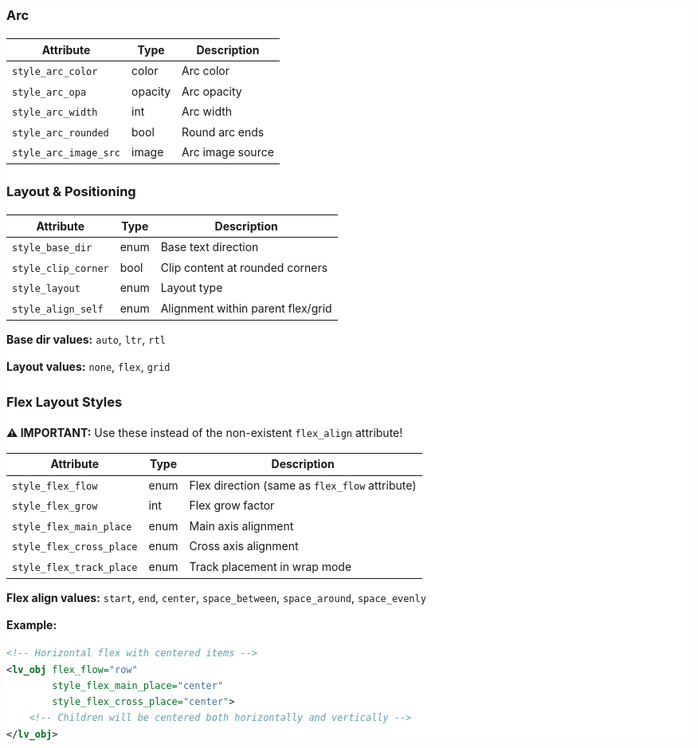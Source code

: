 ### Arc

| Attribute | Type | Description |
|-----------|------|-------------|
| `style_arc_color` | color | Arc color |
| `style_arc_opa` | opacity | Arc opacity |
| `style_arc_width` | int | Arc width |
| `style_arc_rounded` | bool | Round arc ends |
| `style_arc_image_src` | image | Arc image source |

### Layout & Positioning

| Attribute | Type | Description |
|-----------|------|-------------|
| `style_base_dir` | enum | Base text direction |
| `style_clip_corner` | bool | Clip content at rounded corners |
| `style_layout` | enum | Layout type |
| `style_align_self` | enum | Alignment within parent flex/grid |

**Base dir values:** `auto`, `ltr`, `rtl`

**Layout values:** `none`, `flex`, `grid`

### Flex Layout Styles

**⚠️ IMPORTANT:** Use these instead of the non-existent `flex_align` attribute!

| Attribute | Type | Description |
|-----------|------|-------------|
| `style_flex_flow` | enum | Flex direction (same as `flex_flow` attribute) |
| `style_flex_grow` | int | Flex grow factor |
| `style_flex_main_place` | enum | Main axis alignment |
| `style_flex_cross_place` | enum | Cross axis alignment |
| `style_flex_track_place` | enum | Track placement in wrap mode |

**Flex align values:** `start`, `end`, `center`, `space_between`, `space_around`, `space_evenly`

**Example:**
```xml
<!-- Horizontal flex with centered items -->
<lv_obj flex_flow="row"
        style_flex_main_place="center"
        style_flex_cross_place="center">
    <!-- Children will be centered both horizontally and vertically -->
</lv_obj>
```
